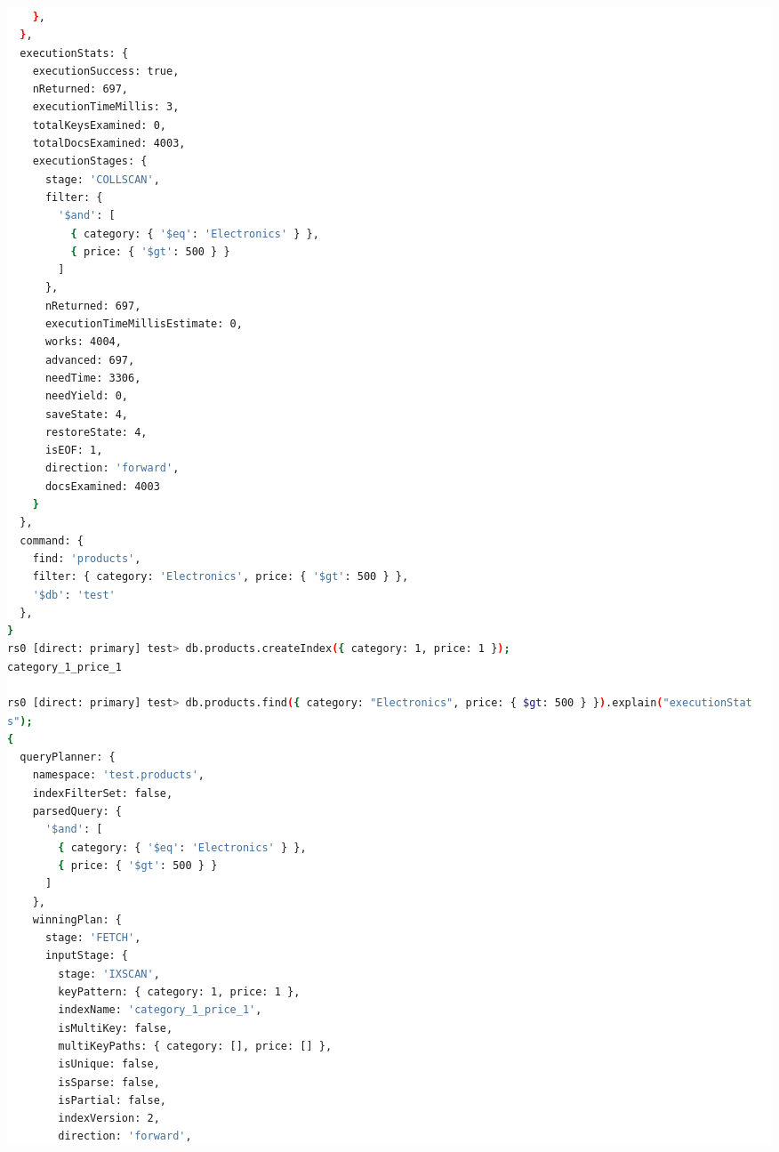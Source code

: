```bash
    },
  },
  executionStats: {
    executionSuccess: true,
    nReturned: 697,
    executionTimeMillis: 3,
    totalKeysExamined: 0,
    totalDocsExamined: 4003,
    executionStages: {
      stage: 'COLLSCAN',
      filter: {
        '$and': [
          { category: { '$eq': 'Electronics' } },
          { price: { '$gt': 500 } }
        ]
      },
      nReturned: 697,
      executionTimeMillisEstimate: 0,
      works: 4004,
      advanced: 697,
      needTime: 3306,
      needYield: 0,
      saveState: 4,
      restoreState: 4,
      isEOF: 1,
      direction: 'forward',
      docsExamined: 4003
    }
  },
  command: {
    find: 'products',
    filter: { category: 'Electronics', price: { '$gt': 500 } },
    '$db': 'test'
  },
}
rs0 [direct: primary] test> db.products.createIndex({ category: 1, price: 1 });
category_1_price_1

rs0 [direct: primary] test> db.products.find({ category: "Electronics", price: { $gt: 500 } }).explain("executionStats");
{
  queryPlanner: {
    namespace: 'test.products',
    indexFilterSet: false,
    parsedQuery: {
      '$and': [
        { category: { '$eq': 'Electronics' } },
        { price: { '$gt': 500 } }
      ]
    },
    winningPlan: {
      stage: 'FETCH',
      inputStage: {
        stage: 'IXSCAN',
        keyPattern: { category: 1, price: 1 },
        indexName: 'category_1_price_1',
        isMultiKey: false,
        multiKeyPaths: { category: [], price: [] },
        isUnique: false,
        isSparse: false,
        isPartial: false,
        indexVersion: 2,
        direction: 'forward',
```